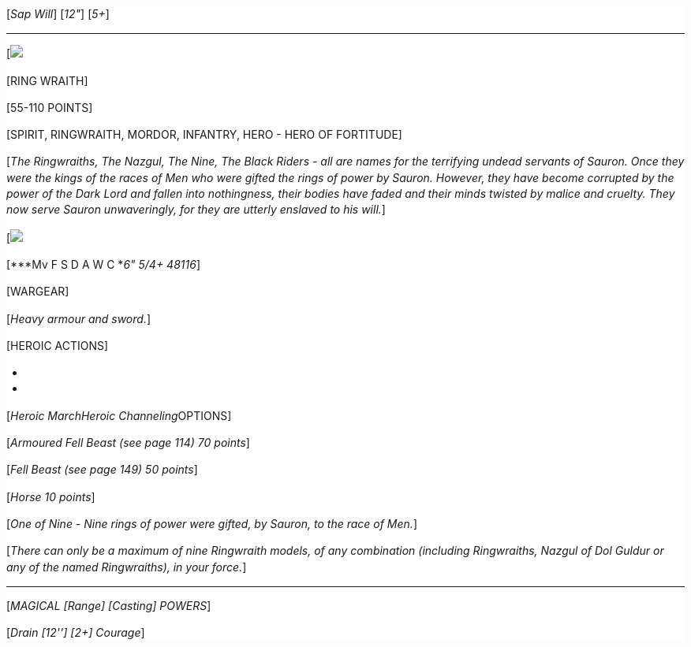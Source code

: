   [*Sap Will*]   [*12"*]    [*5+*]
  ----------------------------------------------------------------- -------------------------------------------------------------- ----------------------------------------------------------------

[![](../media/2_MESBG_-_Armies_of_LOTR_media/image196.jpeg)

[RING WRAITH]

[55-110 POINTS]

[SPIRIT, RINGWRAITH, MORDOR, INFANTRY, HERO - HERO OF
FORTITUDE]

[*The Ringwraiths, The Nazgul, The Nine, The Black Riders - all are
names for the terrifying undead servants of Sauron. Once they were the kings of the races of Men who were gifted the rings of power by
Sauron. However, they have become corrupted by the power of the Dark Lord and fallen into nothingness, their bodies have faded and their
minds twisted by malice and cruelty. They now serve Sauron unwaveringly, for they are utterly enslaved to his
will.*]

[![](../media/2_MESBG_-_Armies_of_LOTR_media/image197.jpeg)

[***Mv F S D A W C **6" 5/4+ 48116*]

[WARGEAR]

[*Heavy armour and
sword.*]

[HEROIC ACTIONS]

-   
-   

[*Heroic MarchHeroic
Channeling*OPTIONS]

[*Armoured Fell Beast (see page 114) 70
points*]

[*Fell Beast (see page 149) 50
points*]

[*Horse 10 points*]

[*One of Nine - Nine rings of power were gifted, by Sauron, to the race of Men.*]

[*There can only be a maximum of nine Ringwraith models, of any combination (including Ringwraiths, Nazgul of Dol Guldur or any of the named Ringwraiths), in your
force.*]

  ----------------------------------------------------------------- -------------------------------------------------------------- ----------------------------------------------------------------
  [*MAGICAL                                                         [*Range*]   [*Casting*]
  POWERS*]                                                                      

  [*Drain                                                           [*12''*]    [*2+*]
  Courage*]                                                                     
